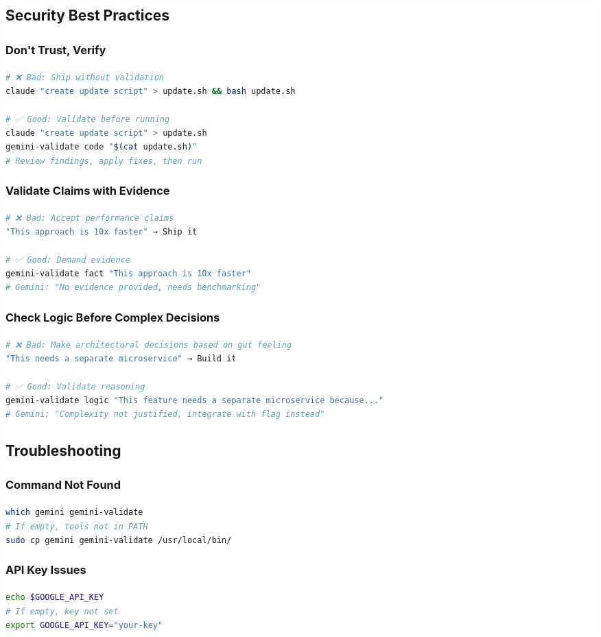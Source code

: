 ## Security Best Practices

### Don't Trust, Verify

```bash
# ❌ Bad: Ship without validation
claude "create update script" > update.sh && bash update.sh

# ✅ Good: Validate before running
claude "create update script" > update.sh
gemini-validate code "$(cat update.sh)"
# Review findings, apply fixes, then run
```

### Validate Claims with Evidence

```bash
# ❌ Bad: Accept performance claims
"This approach is 10x faster" → Ship it

# ✅ Good: Demand evidence
gemini-validate fact "This approach is 10x faster"
# Gemini: "No evidence provided, needs benchmarking"
```

### Check Logic Before Complex Decisions

```bash
# ❌ Bad: Make architectural decisions based on gut feeling
"This needs a separate microservice" → Build it

# ✅ Good: Validate reasoning
gemini-validate logic "This feature needs a separate microservice because..."
# Gemini: "Complexity not justified, integrate with flag instead"
```

## Troubleshooting

### Command Not Found

```bash
which gemini gemini-validate
# If empty, tools not in PATH
sudo cp gemini gemini-validate /usr/local/bin/
```

### API Key Issues

```bash
echo $GOOGLE_API_KEY
# If empty, key not set
export GOOGLE_API_KEY="your-key"
```
